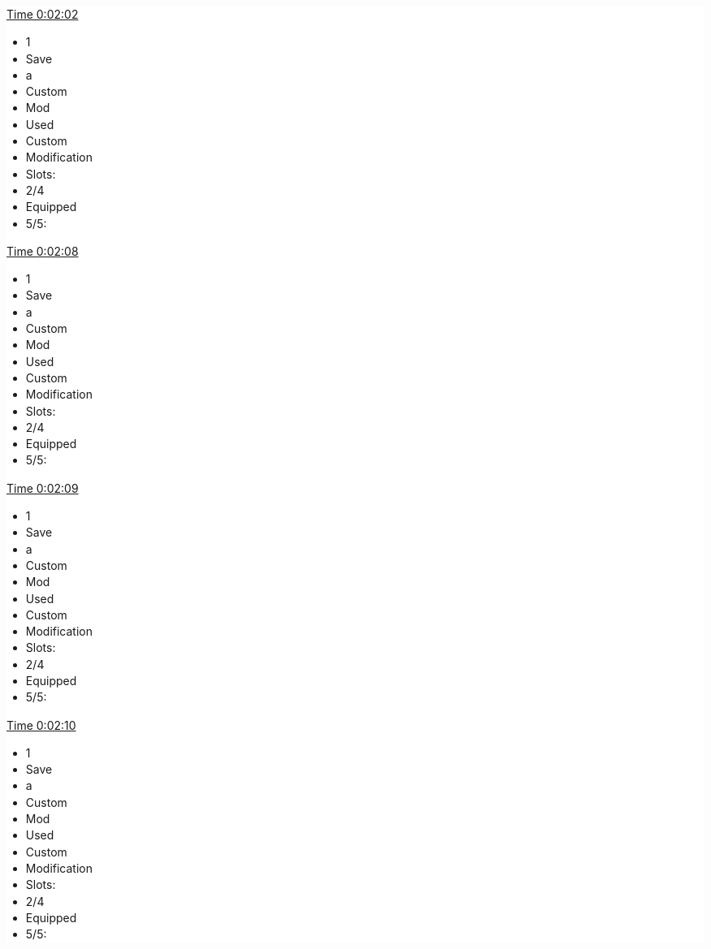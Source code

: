  [Time 0:02:02](https://youtu.be/xHePC1WOByo?t=117) 
- 1 
- Save 
- a 
- Custom 
- Mod 
- Used 
- Custom 
- Modification 
- Slots: 
- 2/4 
- Equipped 
- 5/5: 

 [Time 0:02:08](https://youtu.be/xHePC1WOByo?t=123) 
- 1 
- Save 
- a 
- Custom 
- Mod 
- Used 
- Custom 
- Modification 
- Slots: 
- 2/4 
- Equipped 
- 5/5: 

 [Time 0:02:09](https://youtu.be/xHePC1WOByo?t=124) 
- 1 
- Save 
- a 
- Custom 
- Mod 
- Used 
- Custom 
- Modification 
- Slots: 
- 2/4 
- Equipped 
- 5/5: 

 [Time 0:02:10](https://youtu.be/xHePC1WOByo?t=125) 
- 1 
- Save 
- a 
- Custom 
- Mod 
- Used 
- Custom 
- Modification 
- Slots: 
- 2/4 
- Equipped 
- 5/5: 
